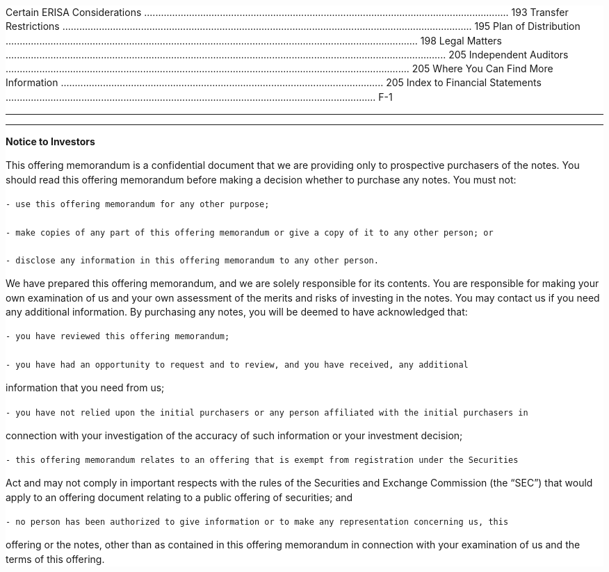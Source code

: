 Certain ERISA Considerations .................................................................................................................................. 193
Transfer Restrictions .................................................................................................................................................. 195
Plan of Distribution ................................................................................................................................................... 198
Legal Matters ............................................................................................................................................................. 205
Independent Auditors ................................................................................................................................................ 205
Where You Can Find More Information ................................................................................................................... 205
Index to Financial Statements .................................................................................................................................... F-1

_____________________


-----

**Notice to Investors**

This offering memorandum is a confidential document that we are providing only to prospective purchasers
of the notes. You should read this offering memorandum before making a decision whether to purchase any notes.
You must not:

    - use this offering memorandum for any other purpose;

    - make copies of any part of this offering memorandum or give a copy of it to any other person; or

    - disclose any information in this offering memorandum to any other person.

We have prepared this offering memorandum, and we are solely responsible for its contents. You are
responsible for making your own examination of us and your own assessment of the merits and risks of investing in
the notes. You may contact us if you need any additional information. By purchasing any notes, you will be deemed
to have acknowledged that:

    - you have reviewed this offering memorandum;

    - you have had an opportunity to request and to review, and you have received, any additional
information that you need from us;

    - you have not relied upon the initial purchasers or any person affiliated with the initial purchasers in
connection with your investigation of the accuracy of such information or your investment decision;

    - this offering memorandum relates to an offering that is exempt from registration under the Securities
Act and may not comply in important respects with the rules of the Securities and Exchange
Commission (the “SEC”) that would apply to an offering document relating to a public offering of
securities; and

    - no person has been authorized to give information or to make any representation concerning us, this
offering or the notes, other than as contained in this offering memorandum in connection with your
examination of us and the terms of this offering.
